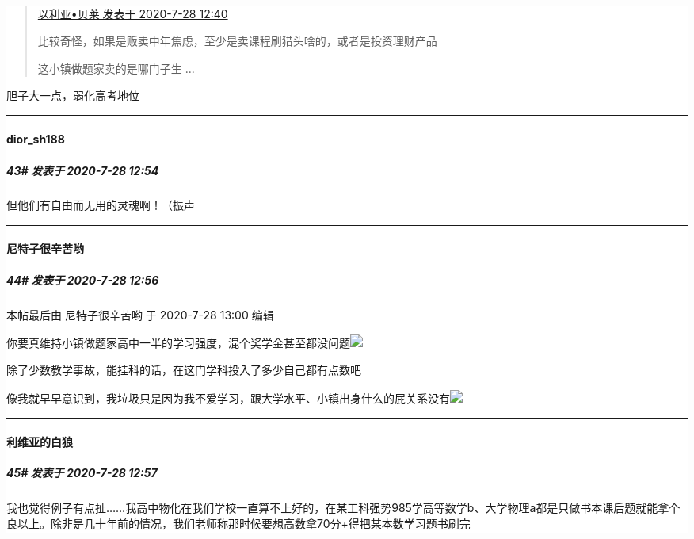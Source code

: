 

<blockquote><a href="httphttps://bbs.saraba1st.com/2b/forum.php?mod=redirect&amp;goto=findpost&amp;pid=48238026&amp;ptid=1951927" target="_blank">以利亚•贝莱 发表于 2020-7-28 12:40</a>

比较奇怪，如果是贩卖中年焦虑，至少是卖课程刷猎头啥的，或者是投资理财产品

这小镇做题家卖的是哪门子生 ...</blockquote>
胆子大一点，弱化高考地位







*****

####  dior_sh188  
##### 43#       发表于 2020-7-28 12:54




但他们有自由而无用的灵魂啊！（振声







*****

####  尼特子很辛苦哟  
##### 44#       发表于 2020-7-28 12:56



 本帖最后由 尼特子很辛苦哟 于 2020-7-28 13:00 编辑 

你要真维持小镇做题家高中一半的学习强度，混个奖学金甚至都没问题<img src="https://static.saraba1st.com/image/smiley/face2017/001.png" referrerpolicy="no-referrer">


除了少数教学事故，能挂科的话，在这门学科投入了多少自己都有点数吧


像我就早早意识到，我垃圾只是因为我不爱学习，跟大学水平、小镇出身什么的屁关系没有<img src="https://static.saraba1st.com/image/smiley/face2017/037.png" referrerpolicy="no-referrer">







*****

####  利维亚的白狼  
##### 45#       发表于 2020-7-28 12:57




我也觉得例子有点扯……我高中物化在我们学校一直算不上好的，在某工科强势985学高等数学b、大学物理a都是只做书本课后题就能拿个良以上。除非是几十年前的情况，我们老师称那时候要想高数拿70分+得把某本数学习题书刷完


